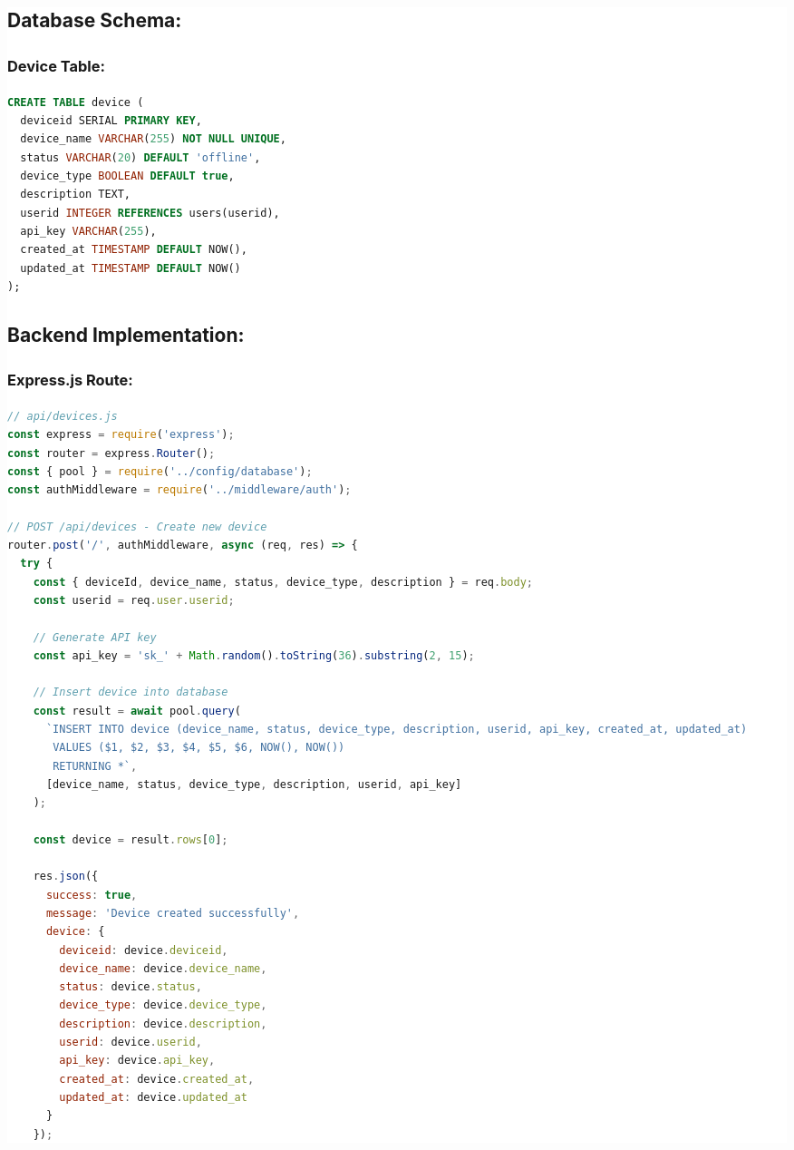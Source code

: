 ## Database Schema:

### **Device Table:**
```sql
CREATE TABLE device (
  deviceid SERIAL PRIMARY KEY,
  device_name VARCHAR(255) NOT NULL UNIQUE,
  status VARCHAR(20) DEFAULT 'offline',
  device_type BOOLEAN DEFAULT true,
  description TEXT,
  userid INTEGER REFERENCES users(userid),
  api_key VARCHAR(255),
  created_at TIMESTAMP DEFAULT NOW(),
  updated_at TIMESTAMP DEFAULT NOW()
);
```

## Backend Implementation:

### **Express.js Route:**
```javascript
// api/devices.js
const express = require('express');
const router = express.Router();
const { pool } = require('../config/database');
const authMiddleware = require('../middleware/auth');

// POST /api/devices - Create new device
router.post('/', authMiddleware, async (req, res) => {
  try {
    const { deviceId, device_name, status, device_type, description } = req.body;
    const userid = req.user.userid;
    
    // Generate API key
    const api_key = 'sk_' + Math.random().toString(36).substring(2, 15);
    
    // Insert device into database
    const result = await pool.query(
      `INSERT INTO device (device_name, status, device_type, description, userid, api_key, created_at, updated_at) 
       VALUES ($1, $2, $3, $4, $5, $6, NOW(), NOW()) 
       RETURNING *`,
      [device_name, status, device_type, description, userid, api_key]
    );
    
    const device = result.rows[0];
    
    res.json({
      success: true,
      message: 'Device created successfully',
      device: {
        deviceid: device.deviceid,
        device_name: device.device_name,
        status: device.status,
        device_type: device.device_type,
        description: device.description,
        userid: device.userid,
        api_key: device.api_key,
        created_at: device.created_at,
        updated_at: device.updated_at
      }
    });
```